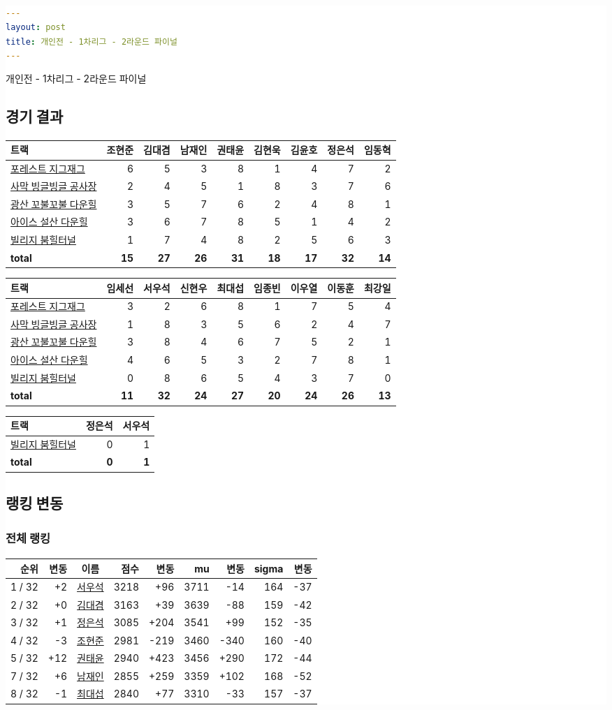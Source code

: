 ```yaml
---
layout: post
title: 개인전 - 1차리그 - 2라운드 파이널
---
```


개인전 - 1차리그 - 2라운드 파이널


## 경기 결과

| 트랙 | 조현준 | 김대겸 | 남재인 | 권태윤 | 김현욱 | 김윤호 | 정은석 | 임동혁 |
|:---|---:|---:|---:|---:|---:|---:|---:|---:|
| [포레스트 지그재그](../zigzag) | 6 | 5 | 3 | 8 | 1 | 4 | 7 | 2 |
| [사막 빙글빙글 공사장](../sabing) | 2 | 4 | 5 | 1 | 8 | 3 | 7 | 6 |
| [광산 꼬불꼬불 다운힐](../gwangkko) | 3 | 5 | 7 | 6 | 2 | 4 | 8 | 1 |
| [아이스 설산 다운힐](../seolsan) | 3 | 6 | 7 | 8 | 5 | 1 | 4 | 2 |
| [빌리지 붐힐터널](../boomhill) | 1 | 7 | 4 | 8 | 2 | 5 | 6 | 3 |
| __total__ |__15__ |__27__ |__26__ |__31__ |__18__ |__17__ |__32__ |__14__ |

| 트랙 | 임세선 | 서우석 | 신현우 | 최대섭 | 임종빈 | 이우열 | 이동훈 | 최강일 |
|:---|---:|---:|---:|---:|---:|---:|---:|---:|
| [포레스트 지그재그](../zigzag) | 3 | 2 | 6 | 8 | 1 | 7 | 5 | 4 |
| [사막 빙글빙글 공사장](../sabing) | 1 | 8 | 3 | 5 | 6 | 2 | 4 | 7 |
| [광산 꼬불꼬불 다운힐](../gwangkko) | 3 | 8 | 4 | 6 | 7 | 5 | 2 | 1 |
| [아이스 설산 다운힐](../seolsan) | 4 | 6 | 5 | 3 | 2 | 7 | 8 | 1 |
| [빌리지 붐힐터널](../boomhill) | 0 | 8 | 6 | 5 | 4 | 3 | 7 | 0 |
| __total__ |__11__ |__32__ |__24__ |__27__ |__20__ |__24__ |__26__ |__13__ |

| 트랙 | 정은석 | 서우석 |
|:---|---:|---:|
| [빌리지 붐힐터널](../boomhill) | 0 | 1 |
| __total__ |__0__ |__1__ |


## 랭킹 변동


### 전체 랭킹

| 순위 | 변동 | 이름 | 점수 | 변동 | mu | 변동 | sigma | 변동 |
|---:|---:|:---:|---:|---:|---:|---:|---:|---:|
| 1 / 32 | +2 | [서우석](../seouseok) | 3218 | +96 | 3711 | -14 | 164 | -37 |
| 2 / 32 | +0 | [김대겸](../gimdaigyeom) | 3163 | +39 | 3639 | -88 | 159 | -42 |
| 3 / 32 | +1 | [정은석](../jeongeunseok) | 3085 | +204 | 3541 | +99 | 152 | -35 |
| 4 / 32 | -3 | [조현준](../johyeonjun) | 2981 | -219 | 3460 | -340 | 160 | -40 |
| 5 / 32 | +12 | [권태윤](../gweontaiyun) | 2940 | +423 | 3456 | +290 | 172 | -44 |
| 7 / 32 | +6 | [남재인](../namjaein) | 2855 | +259 | 3359 | +102 | 168 | -52 |
| 8 / 32 | -1 | [최대섭](../choidaiseob) | 2840 | +77 | 3310 | -33 | 157 | -37 |